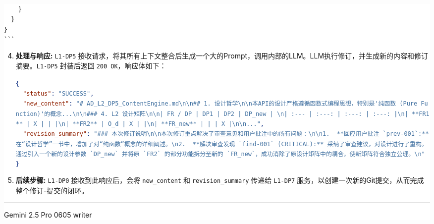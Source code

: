         }
      }
    }
    ```
4.  **处理与响应:** `L1-DP5` 接收请求，将其所有上下文整合后生成一个大的Prompt，调用内部的LLM。LLM执行修订，并生成新的内容和修订摘要。`L1-DP5` 封装后返回 `200 OK`，响应体如下：

    ```json
    {
      "status": "SUCCESS",
      "new_content": "# AD_L2_DP5_ContentEngine.md\n\n## 1. 设计哲学\n\n本API的设计严格遵循函数式编程思想，特别是'纯函数 (Pure Function)'的概念...\n\n### 4. L2 设计矩阵\n\n| FR / DP | DP1 | DP2 | DP_new | \n| :--- | :---: | :---: | :---: |\n| **FR1** | X | | |\n| **FR2** | O_d | X | |\n| **FR_new** | | | X |\n\n...",
      "revision_summary": "### 本次修订说明\n\n本次修订重点解决了审查意见和用户批注中的所有问题：\n\n1.  **回应用户批注 `prev-001`:** 在“设计哲学”一节中，增加了对“纯函数”概念的详细阐述。\n2.  **解决审查发现 `find-001` (CRITICAL):** 采纳了审查建议，对设计进行了重构。通过引入一个新的设计参数 `DP_new` 并将原 `FR2` 的部分功能拆分至新的 `FR_new`，成功消除了原设计矩阵中的耦合，使新矩阵符合独立公理。\n"
    }
    ```
5.  **后续步骤:** `L1-DP0` 接收到此响应后，会将 `new_content` 和 `revision_summary` 传递给 `L1-DP7` 服务，以创建一次新的Git提交，从而完成整个修订-提交的闭环。

---
Gemini 2.5 Pro 0605 writer